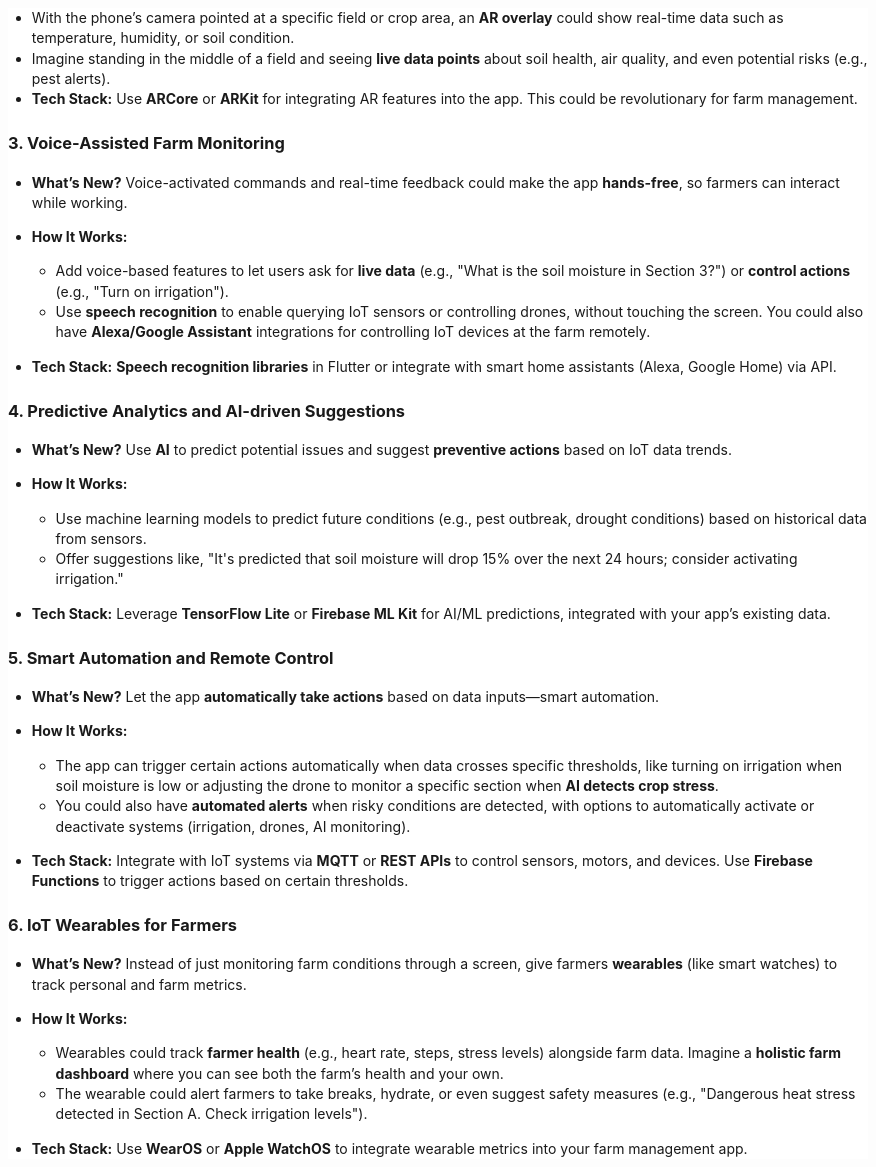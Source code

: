   * With the phone’s camera pointed at a specific field or crop area, an **AR overlay** could show real-time data such as temperature, humidity, or soil condition.
  * Imagine standing in the middle of a field and seeing **live data points** about soil health, air quality, and even potential risks (e.g., pest alerts).
* **Tech Stack:** Use **ARCore** or **ARKit** for integrating AR features into the app. This could be revolutionary for farm management.

### 3. **Voice-Assisted Farm Monitoring**

* **What’s New?** Voice-activated commands and real-time feedback could make the app **hands-free**, so farmers can interact while working.
* **How It Works:**

  * Add voice-based features to let users ask for **live data** (e.g., "What is the soil moisture in Section 3?") or **control actions** (e.g., "Turn on irrigation").
  * Use **speech recognition** to enable querying IoT sensors or controlling drones, without touching the screen. You could also have **Alexa/Google Assistant** integrations for controlling IoT devices at the farm remotely.
* **Tech Stack:** **Speech recognition libraries** in Flutter or integrate with smart home assistants (Alexa, Google Home) via API.

### 4. **Predictive Analytics and AI-driven Suggestions**

* **What’s New?** Use **AI** to predict potential issues and suggest **preventive actions** based on IoT data trends.
* **How It Works:**

  * Use machine learning models to predict future conditions (e.g., pest outbreak, drought conditions) based on historical data from sensors.
  * Offer suggestions like, "It's predicted that soil moisture will drop 15% over the next 24 hours; consider activating irrigation."
* **Tech Stack:** Leverage **TensorFlow Lite** or **Firebase ML Kit** for AI/ML predictions, integrated with your app’s existing data.

### 5. **Smart Automation and Remote Control**

* **What’s New?** Let the app **automatically take actions** based on data inputs—smart automation.
* **How It Works:**

  * The app can trigger certain actions automatically when data crosses specific thresholds, like turning on irrigation when soil moisture is low or adjusting the drone to monitor a specific section when **AI detects crop stress**.
  * You could also have **automated alerts** when risky conditions are detected, with options to automatically activate or deactivate systems (irrigation, drones, AI monitoring).
* **Tech Stack:** Integrate with IoT systems via **MQTT** or **REST APIs** to control sensors, motors, and devices. Use **Firebase Functions** to trigger actions based on certain thresholds.

### 6. **IoT Wearables for Farmers**

* **What’s New?** Instead of just monitoring farm conditions through a screen, give farmers **wearables** (like smart watches) to track personal and farm metrics.
* **How It Works:**

  * Wearables could track **farmer health** (e.g., heart rate, steps, stress levels) alongside farm data. Imagine a **holistic farm dashboard** where you can see both the farm’s health and your own.
  * The wearable could alert farmers to take breaks, hydrate, or even suggest safety measures (e.g., "Dangerous heat stress detected in Section A. Check irrigation levels").
* **Tech Stack:** Use **WearOS** or **Apple WatchOS** to integrate wearable metrics into your farm management app.
